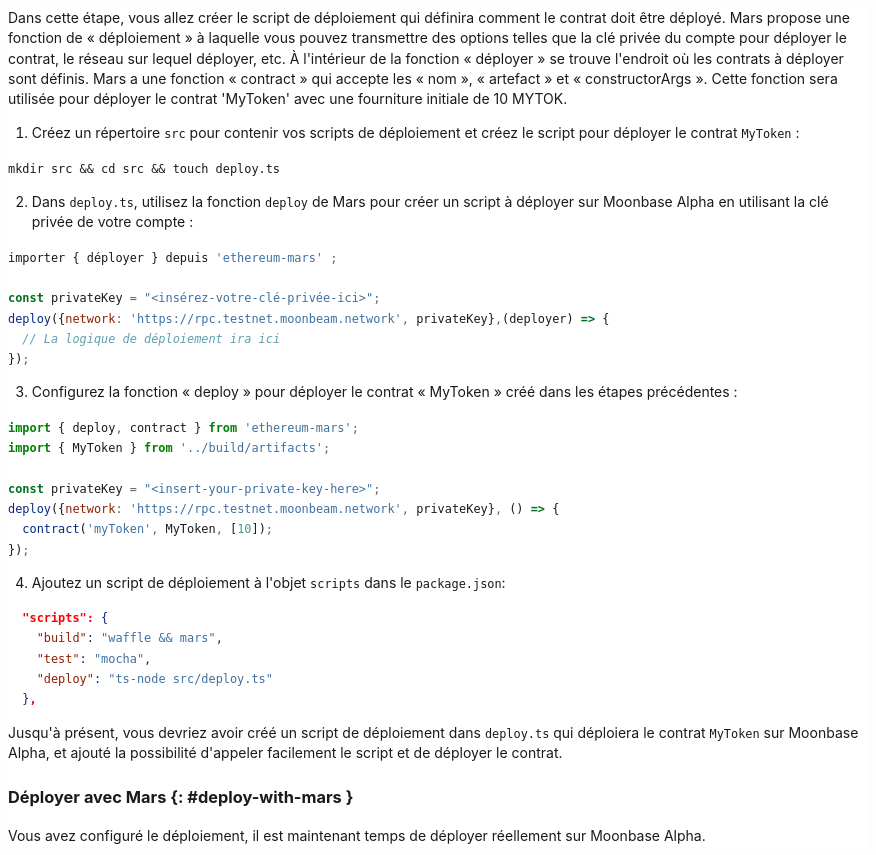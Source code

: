 Dans cette étape, vous allez créer le script de déploiement qui définira comment le contrat doit être déployé. Mars propose une fonction de « déploiement » à laquelle vous pouvez transmettre des options telles que la clé privée du compte pour déployer le contrat, le réseau sur lequel déployer, etc. À l'intérieur de la fonction « déployer » se trouve l'endroit où les contrats à déployer sont définis. Mars a une fonction « contract » qui accepte les « nom », « artefact » et « constructorArgs ». Cette fonction sera utilisée pour déployer le contrat 'MyToken' avec une fourniture initiale de 10 MYTOK.


1. Créez un répertoire `src` pour contenir vos scripts de déploiement et créez le script pour déployer le contrat `MyToken` :
```
mkdir src && cd src && touch deploy.ts
```

2. Dans `deploy.ts`, utilisez la fonction `deploy` de Mars pour créer un script à déployer sur Moonbase Alpha en utilisant la clé privée de votre compte :
```javascript
importer { déployer } depuis 'ethereum-mars' ;

const privateKey = "<insérez-votre-clé-privée-ici>";
deploy({network: 'https://rpc.testnet.moonbeam.network', privateKey},(deployer) => {
  // La logique de déploiement ira ici
});
```

3. Configurez la fonction « deploy » pour déployer le contrat « MyToken » créé dans les étapes précédentes :
```javascript
import { deploy, contract } from 'ethereum-mars';
import { MyToken } from '../build/artifacts';

const privateKey = "<insert-your-private-key-here>";
deploy({network: 'https://rpc.testnet.moonbeam.network', privateKey}, () => {
  contract('myToken', MyToken, [10]);
});
```

4. Ajoutez un script de déploiement à l'objet `scripts` dans le `package.json`:
```json
  "scripts": {
    "build": "waffle && mars",
    "test": "mocha",
    "deploy": "ts-node src/deploy.ts"
  },
```

Jusqu'à présent, vous devriez avoir créé un script de déploiement dans `deploy.ts` qui déploiera le contrat `MyToken` sur Moonbase Alpha, et ajouté la possibilité d'appeler facilement le script et de déployer le contrat.

### Déployer avec Mars {: #deploy-with-mars } 

Vous avez configuré le déploiement, il est maintenant temps de déployer réellement sur Moonbase Alpha.
